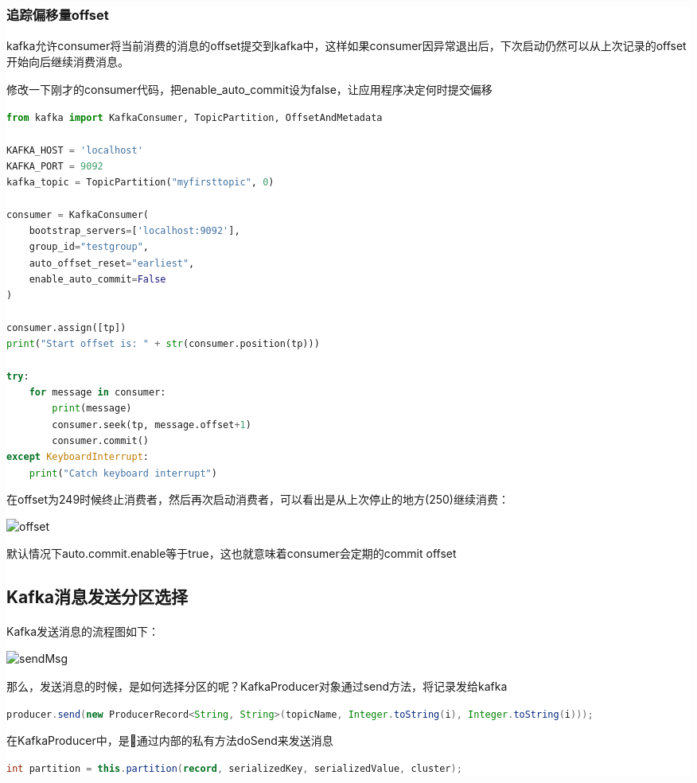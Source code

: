 ### 追踪偏移量offset

kafka允许consumer将当前消费的消息的offset提交到kafka中，这样如果consumer因异常退出后，下次启动仍然可以从上次记录的offset开始向后继续消费消息。

修改一下刚才的consumer代码，把enable_auto_commit设为false，让应用程序决定何时提交偏移

``` python
from kafka import KafkaConsumer, TopicPartition, OffsetAndMetadata

KAFKA_HOST = 'localhost'
KAFKA_PORT = 9092
kafka_topic = TopicPartition("myfirsttopic", 0)

consumer = KafkaConsumer(
    bootstrap_servers=['localhost:9092'],
    group_id="testgroup",
    auto_offset_reset="earliest",
    enable_auto_commit=False
)

consumer.assign([tp])
print("Start offset is: " + str(consumer.position(tp)))

try:
    for message in consumer:
        print(message)
        consumer.seek(tp, message.offset+1)
        consumer.commit()
except KeyboardInterrupt:
    print("Catch keyboard interrupt")
```

在offset为249时候终止消费者，然后再次启动消费者，可以看出是从上次停止的地方(250)继续消费：

![offset](http://7xkfga.com1.z0.glb.clouddn.com/5e88d29ceebffad0e1f3a4447e3e5d20.jpg)

默认情况下auto.commit.enable等于true，这也就意味着consumer会定期的commit offset

## Kafka消息发送分区选择

Kafka发送消息的流程图如下：

![sendMsg](http://7xkfga.com1.z0.glb.clouddn.com/e5100a41ab185ec8ac110f7d12d67648.jpg)

那么，发送消息的时候，是如何选择分区的呢？KafkaProducer对象通过send方法，将记录发给kafka

``` java
producer.send(new ProducerRecord<String, String>(topicName, Integer.toString(i), Integer.toString(i)));
```

在KafkaProducer中，是通过内部的私有方法doSend来发送消息

``` java
int partition = this.partition(record, serializedKey, serializedValue, cluster);
```
